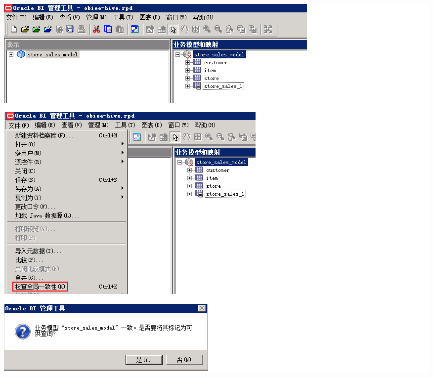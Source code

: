   ![](assets/Using_Oracle_BIEE_with_FusionInsight/image61.png)

  ![](assets/Using_Oracle_BIEE_with_FusionInsight/image62.png)

  ![](assets/Using_Oracle_BIEE_with_FusionInsight/image63.png)
